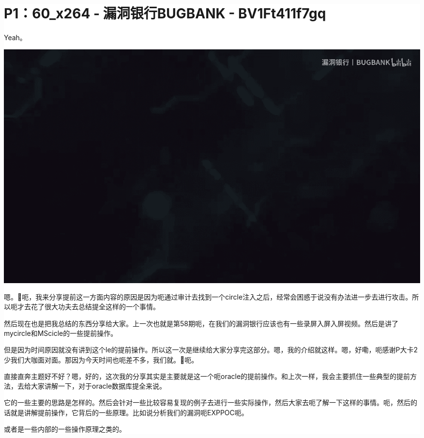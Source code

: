 # P1：60_x264 - 漏洞银行BUGBANK - BV1Ft411f7gq

Yeah。

![](img/d6259f94ec6292b412a3f28bdd298169_1.png)

嗯。🎼呃，我来分享提前这一方面内容的原因是因为呃通过审计去找到一个circle注入之后，经常会困惑于说没有办法进一步去进行攻击。所以呃才去花了很大功夫去总结提全这样的一个事情。

然后现在也是把我总结的东西分享给大家。上一次也就是第58期呃，在我们的漏洞银行应该也有一些录屏入屏入屏视频。然后是讲了mycircle和MScicle的一些提前操作。

但是因为时间原因就没有讲到这个le的提前操作。所以这一次是继续给大家分享完这部分。嗯，我的介绍就这样。嗯，好嘞，呃感谢P大卡2少我们大咖面对面。那因为今天时间也呃差不多，我们就。🎼呃。

直接直奔主题好不好？嗯，好的，这次我的分享其实是主要就是这一个呃oracle的提前操作。和上次一样，我会主要抓住一些典型的提前方法，去给大家讲解一下，对于oracle数据库提全来说。

它的一些主要的思路是怎样的。然后会针对一些比较容易复现的例子去进行一些实际操作，然后大家去呃了解一下这样的事情。呃，然后的话就是讲解提前操作，它背后的一些原理。比如说分析我们的漏洞呃EXPPOC呃。

或者是一些内部的一些操作原理之类的。
